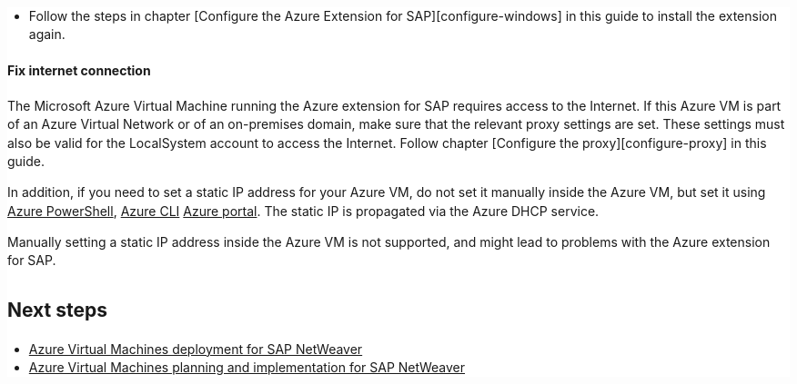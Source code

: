 * Follow the steps in chapter [Configure the Azure Extension for SAP][configure-windows] in this guide to install the extension again.

#### <a name="e92bc57d-80d9-4a2b-a2f4-16713a22ad89"></a>Fix internet connection

The  Microsoft Azure Virtual Machine running the Azure extension for SAP requires access to the Internet. If this Azure VM is part of an Azure Virtual Network or of an on-premises domain, make sure that the relevant proxy settings are set. These settings must also be valid for the LocalSystem account to access the Internet. Follow chapter [Configure the proxy][configure-proxy] in this guide.

In addition, if you need to set a static IP address for your Azure VM, do not set it manually inside the Azure VM, but set it using [Azure PowerShell](../../virtual-network/ip-services/virtual-networks-static-private-ip-arm-ps.md), [Azure CLI](../../virtual-network/ip-services/virtual-networks-static-private-ip-arm-cli.md) [Azure portal](../../virtual-network/ip-services/virtual-networks-static-private-ip-arm-pportal.md). The static IP is propagated via the Azure DHCP service.

Manually setting a static IP address inside the Azure VM is not supported, and might lead to problems with the Azure extension for SAP.


## Next steps
* [Azure Virtual Machines deployment for SAP NetWeaver](./deployment-guide.md)
* [Azure Virtual Machines planning and implementation for SAP NetWeaver](./planning-guide.md)
